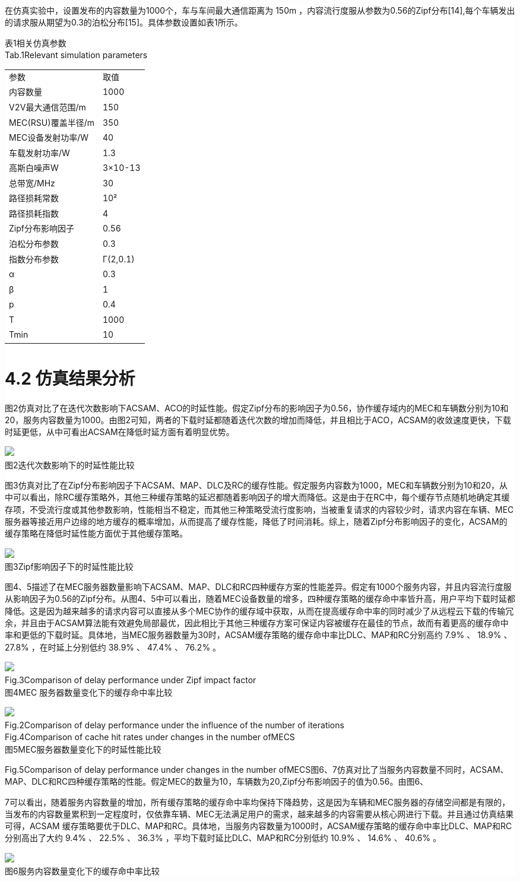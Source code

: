 在仿真实验中，设置发布的内容数量为1000个，车与车间最大通信距离为 $1 5 0 \mathrm { m }$ ，内容流行度服从参数为0.56的Zipf分布[14],每个车辆发出的请求服从期望为0.3的泊松分布[15]。具体参数设置如表1所示。

表1相关仿真参数  
Tab.1Relevant simulation parameters   

<html><body><table><tr><td>参数</td><td>取值</td></tr><tr><td>内容数量</td><td>1000</td></tr><tr><td>V2V最大通信范围/m</td><td>150</td></tr><tr><td>MEC(RSU)覆盖半径/m</td><td>350</td></tr><tr><td>MEC设备发射功率/W</td><td>40</td></tr><tr><td>车载发射功率/W</td><td>1.3</td></tr><tr><td>高斯白噪声W</td><td>3×10-13</td></tr><tr><td>总带宽/MHz</td><td>30</td></tr><tr><td>路径损耗常数</td><td>10²</td></tr><tr><td>路径损耗指数</td><td>4</td></tr><tr><td>Zipf分布影响因子</td><td>0.56</td></tr><tr><td>泊松分布参数</td><td>0.3</td></tr><tr><td>指数分布参数</td><td>Γ(2,0.1)</td></tr><tr><td>α</td><td>0.3</td></tr><tr><td>β</td><td>1</td></tr><tr><td>p</td><td>0.4</td></tr><tr><td>T</td><td>1000</td></tr><tr><td>Tmin</td><td>10</td></tr></table></body></html>

# 4.2 仿真结果分析

图2仿真对比了在迭代次数影响下ACSAM、ACO的时延性能。假定Zipf分布的影响因子为0.56，协作缓存域内的MEC和车辆数分别为10和20，服务内容数量为1000。由图2可知，两者的下载时延都随着迭代次数的增加而降低，并且相比于ACO，ACSAM的收敛速度更快，下载时延更低，从中可看出ACSAM在降低时延方面有着明显优势。

![](images/b2e2aec434e30bd6e74234231784c9a5839e3545363dffce795d02acf561de56.jpg)  
图2迭代次数影响下的时延性能比较

图3仿真对比了在Zipf分布影响因子下ACSAM、MAP、DLC及RC的缓存性能。假定服务内容数为1000，MEC和车辆数分别为10和20，从中可以看出，除RC缓存策略外，其他三种缓存策略的延迟都随着影响因子的增大而降低。这是由于在RC中，每个缓存节点随机地确定其缓存项，不受流行度或其他参数影响，性能相当不稳定，而其他三种策略受流行度影响，当被重复请求的内容较少时，请求内容在车辆、MEC服务器等接近用户边缘的地方缓存的概率增加，从而提高了缓存性能，降低了时间消耗。综上，随着Zipf分布影响因子的变化，ACSAM的缓存策略在降低时延性能方面优于其他缓存策略。

![](images/fa3358f7320498a052f9bcba27c9b67dbb9c170607eb7ba3d7a3384f830b8e65.jpg)  
图3Zipf影响因子下的时延性能比较

图4、5描述了在MEC服务器数量影响下ACSAM、MAP、DLC和RC四种缓存方案的性能差异。假定有1000个服务内容，并且内容流行度服从影响因子为0.56的Zipf分布。从图4、5中可以看出，随着MEC设备数量的增多，四种缓存策略的缓存命中率皆升高，用户平均下载时延都降低。这是因为越来越多的请求内容可以直接从多个MEC协作的缓存域中获取，从而在提高缓存命中率的同时减少了从远程云下载的传输冗余，并且由于ACSAM算法能有效避免局部最优，因此相比于其他三种缓存方案可保证内容被缓存在最佳的节点，故而有着更高的缓存命中率和更低的下载时延。具体地，当MEC服务器数量为30时，ACSAM缓存策略的缓存命中率比DLC、MAP和RC分别高约 $7 . 9 \%$ 、 $1 8 . 9 \%$ 、$2 7 . 8 \%$ ，在时延上分别低约 $3 8 . 9 \%$ 、 $4 7 . 4 \%$ 、 $7 6 . 2 \%$ 。

![](images/b5c91cab24f44c3b0c4bce94a3e2b39e6b700a22240d4faaca1561cb604dcc2f.jpg)  
Fig.3Comparison of delay performance under Zipf impact factor   
图4MEC 服务器数量变化下的缓存命中率比较

![](images/b6788a61867e8de7440761bac3b5fe4ee9f9beff719f0578911ac9137477b8d9.jpg)  
Fig.2Comparison of delay performance under the influence of the number of iterations   
Fig.4Comparison of cache hit rates under changes in the number ofMECS   
图5MEC服务器数量变化下的时延性能比较

Fig.5Comparison of delay performance under changes in the number ofMECS图6、7仿真对比了当服务内容数量不同时，ACSAM、MAP、DLC和RC四种缓存策略的性能。假定MEC的数量为10，车辆数为20,Zipf分布影响因子的值为0.56。由图6、

7可以看出，随着服务内容数量的增加，所有缓存策略的缓存命中率均保持下降趋势，这是因为车辆和MEC服务器的存储空间都是有限的，当发布的内容数量累积到一定程度时，仅依靠车辆、MEC无法满足用户的需求，越来越多的内容需要从核心网进行下载。并且通过仿真结果可得，ACSAM 缓存策略要优于DLC、MAP和RC。具体地，当服务内容数量为1000时，ACSAM缓存策略的缓存命中率比DLC、MAP和RC分别高出了大约 $9 . 4 \%$ 、 $2 2 . 5 \%$ 、 $3 6 . 3 \%$ ，平均下载时延比DLC、MAP和RC分别低约 $10 . 9 \%$ 、 $1 4 . 6 \%$ 、 $4 0 . 6 \%$ 。

![](images/cf0ceb8d23e72b0905750972fd6e0bf9953d6ad5c9594bbe36d8e5d60d022f27.jpg)  
图6服务内容数量变化下的缓存命中率比较
